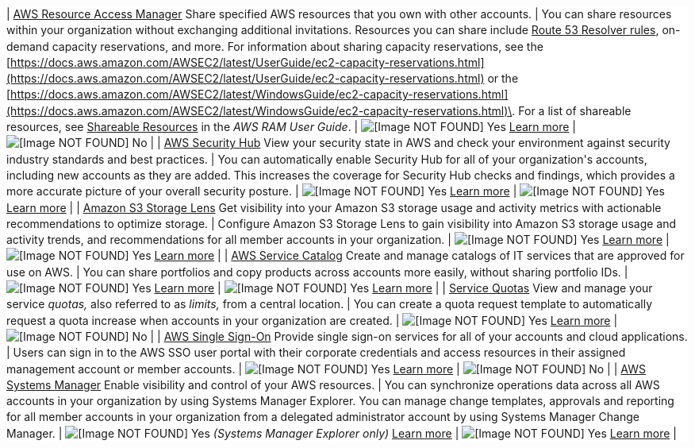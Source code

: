 |   [AWS Resource Access Manager](services-that-can-integrate-ram.md)  Share specified AWS resources that you own with other accounts\.  |  You can share resources within your organization without exchanging additional invitations\. Resources you can share include [Route 53 Resolver rules](https://docs.aws.amazon.com/Route53/latest/DeveloperGuide/resolver.html#resolver-overview-forward-vpc-to-network-using-rules), on\-demand capacity reservations, and more\.  For information about sharing capacity reservations, see the [https://docs.aws.amazon.com/AWSEC2/latest/UserGuide/ec2-capacity-reservations.html](https://docs.aws.amazon.com/AWSEC2/latest/UserGuide/ec2-capacity-reservations.html) or the [https://docs.aws.amazon.com/AWSEC2/latest/WindowsGuide/ec2-capacity-reservations.html](https://docs.aws.amazon.com/AWSEC2/latest/WindowsGuide/ec2-capacity-reservations.html)\. For a list of shareable resources, see [Shareable Resources](https://docs.aws.amazon.com/ram/latest/userguide/shareable.html) in the *AWS RAM User Guide*\.   |    ![\[Image NOT FOUND\]](http://docs.aws.amazon.com/organizations/latest/userguide/images/icon-yes.png) Yes   [Learn more](services-that-can-integrate-ram.md#integrate-enable-ta-ram)   |    ![\[Image NOT FOUND\]](http://docs.aws.amazon.com/organizations/latest/userguide/images/icon-no.png) No   | 
|   [AWS Security Hub](services-that-can-integrate-securityhub.md)  View your security state in AWS and check your environment against security industry standards and best practices\.  |  You can automatically enable Security Hub for all of your organization's accounts, including new accounts as they are added\. This increases the coverage for Security Hub checks and findings, which provides a more accurate picture of your overall security posture\.  |    ![\[Image NOT FOUND\]](http://docs.aws.amazon.com/organizations/latest/userguide/images/icon-yes.png) Yes   [Learn more](services-that-can-integrate-securityhub.md#integrate-enable-ta-securityhub)   |    ![\[Image NOT FOUND\]](http://docs.aws.amazon.com/organizations/latest/userguide/images/icon-yes.png) Yes   [Learn more](services-that-can-integrate-securityhub.md#integrate-enable-da-securityhub)   | 
|   [Amazon S3 Storage Lens](services-that-can-integrate-s3lens.md)  Get visibility into your Amazon S3 storage usage and activity metrics with actionable recommendations to optimize storage\.  |  Configure Amazon S3 Storage Lens to gain visibility into Amazon S3 storage usage and activity trends, and recommendations for all member accounts in your organization\.  |    ![\[Image NOT FOUND\]](http://docs.aws.amazon.com/organizations/latest/userguide/images/icon-yes.png) Yes   [Learn more](services-that-can-integrate-s3lens.md#integrate-enable-ta-s3lens)   |    ![\[Image NOT FOUND\]](http://docs.aws.amazon.com/organizations/latest/userguide/images/icon-yes.png) Yes   [Learn more](services-that-can-integrate-s3lens.md#integrate-enable-da-s3lens)   | 
|   [AWS Service Catalog](services-that-can-integrate-servicecatalog.md)  Create and manage catalogs of IT services that are approved for use on AWS\.  |  You can share portfolios and copy products across accounts more easily, without sharing portfolio IDs\.  |    ![\[Image NOT FOUND\]](http://docs.aws.amazon.com/organizations/latest/userguide/images/icon-yes.png) Yes   [Learn more](services-that-can-integrate-servicecatalog.md#integrate-enable-ta-servicecatalog)   |    ![\[Image NOT FOUND\]](http://docs.aws.amazon.com/organizations/latest/userguide/images/icon-yes.png) Yes   [Learn more](https://docs.aws.amazon.com/servicecatalog/latest/adminguide/catalogs_portfolios_sharing.html#portfolio-sharing-organizations)   | 
|   [Service Quotas](services-that-can-integrate-servicequotas.md)  View and manage your service *quotas,* also referred to as *limits,* from a central location\.  |  You can create a quota request template to automatically request a quota increase when accounts in your organization are created\.  |    ![\[Image NOT FOUND\]](http://docs.aws.amazon.com/organizations/latest/userguide/images/icon-yes.png) Yes   [Learn more](services-that-can-integrate-servicequotas.md#integrate-enable-ta-servicequotas)   |    ![\[Image NOT FOUND\]](http://docs.aws.amazon.com/organizations/latest/userguide/images/icon-no.png) No   | 
|   [AWS Single Sign\-On](services-that-can-integrate-sso.md)  Provide single sign\-on services for all of your accounts and cloud applications\.  |  Users can sign in to the AWS SSO user portal with their corporate credentials and access resources in their assigned management account or member accounts\.  |    ![\[Image NOT FOUND\]](http://docs.aws.amazon.com/organizations/latest/userguide/images/icon-yes.png) Yes   [Learn more](services-that-can-integrate-sso.md#integrate-enable-ta-sso)   |    ![\[Image NOT FOUND\]](http://docs.aws.amazon.com/organizations/latest/userguide/images/icon-no.png) No   | 
|   [AWS Systems Manager](services-that-can-integrate-ssm.md)  Enable visibility and control of your AWS resources\.   |  You can synchronize operations data across all AWS accounts in your organization by using Systems Manager Explorer\. You can manage change templates, approvals and reporting for all member accounts in your organization from a delegated administrator account by using Systems Manager Change Manager\.  |    ![\[Image NOT FOUND\]](http://docs.aws.amazon.com/organizations/latest/userguide/images/icon-yes.png) Yes  *\(Systems Manager Explorer only\)*  [Learn more](services-that-can-integrate-ssm.md#integrate-enable-ta-ssm)   |    ![\[Image NOT FOUND\]](http://docs.aws.amazon.com/organizations/latest/userguide/images/icon-yes.png) Yes   [Learn more](services-that-can-integrate-ssm.md#integrate-enable-da-ssm)   | 